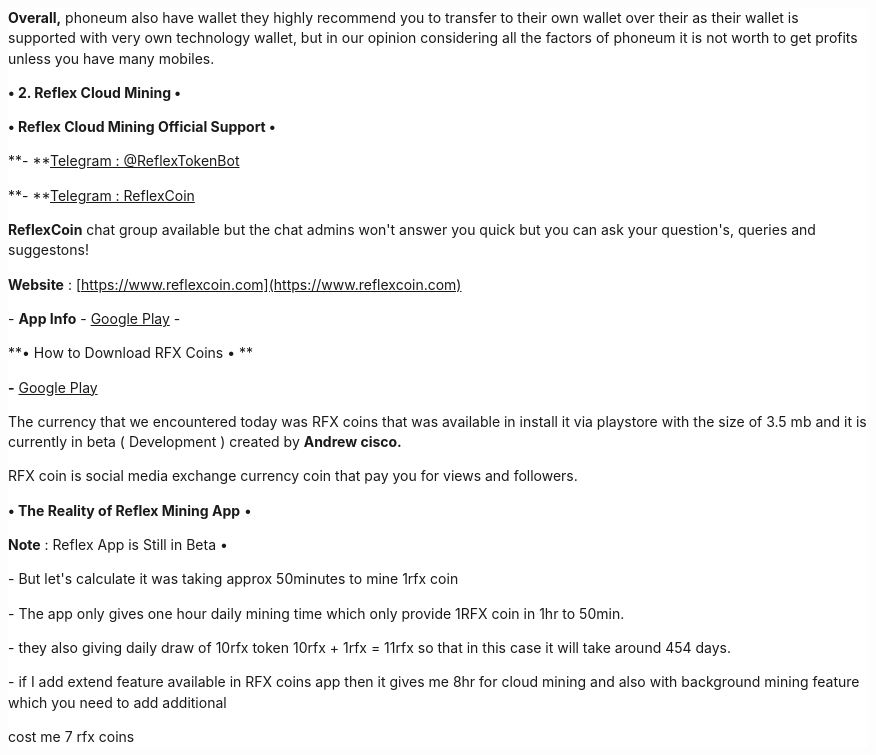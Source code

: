   

**Overall,** phoneum also have wallet they highly recommend you to transfer to their own wallet over their as their wallet is supported with very own technology wallet, but in our opinion considering all the factors of phoneum it is not worth to get profits unless you have many mobiles. 

  

**• 2. Reflex Cloud Mining •**

**• Reflex Cloud Mining Official Support •**

**\- **[Telegram : @ReflexTokenBot](http://reflextokenbot/)

**\- **[Telegram : ReflexCoin](https://t.me@reflexcoin/)

  

**ReflexCoin** chat group available but the chat admins won't answer you quick but you can ask your question's, queries and suggestons!   

**Website** : [https://www.reflexcoin.com](https://www.reflexcoin.com)

  

\- **App Info** - [Google Play](https://play.google.com/store/apps/details?id=com.reflextoken.cloudmining) - 

**• How to Download RFX Coins • **

**\-** [Google Play](https://play.google.com/store/apps/details?id=com.reflextoken.cloudmining)  

  

The currency that we encountered today was RFX coins that was available in install it via playstore with the size of 3.5 mb and it is currently in beta ( Development ) created by **Andrew cisco.**

  

RFX coin is social media exchange currency coin that pay you for views and followers.

  

**• The Reality of Reflex Mining App** • 

  

**Note** : Reflex App is Still in Beta • 

  

\- But let's calculate it was taking approx 50minutes to mine 1rfx coin  

  

\- The app only gives one hour daily mining time which only provide 1RFX coin in 1hr to 50min.

  

\- they also giving daily draw of 10rfx token 10rfx + 1rfx = 11rfx so that in this case it will take around 454 days.

  

\- if I add extend feature available in RFX coins app then it gives me 8hr for cloud mining and also with background mining feature which you need to add additional

cost me 7 rfx coins

  
